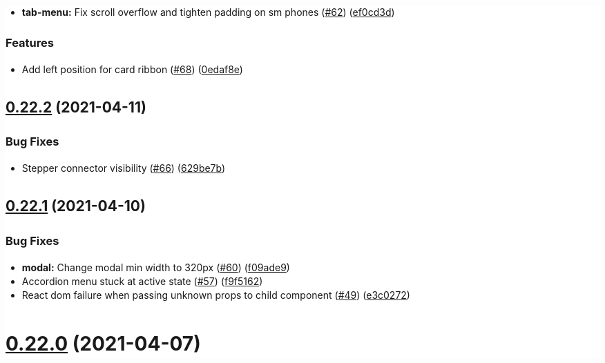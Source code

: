 * **tab-menu:** Fix scroll overflow and tighten padding on sm phones ([#62](https://github.com/pancakeswap/base-toolkit/tree/master/packages/base-uikit/issues/62)) ([ef0cd3d](https://github.com/pancakeswap/base-toolkit/tree/master/packages/base-uikit/commit/ef0cd3d8896b34968e3610c2a078842dfe7142bf))


### Features

* Add left position for card ribbon ([#68](https://github.com/pancakeswap/base-toolkit/tree/master/packages/base-uikit/issues/68)) ([0edaf8e](https://github.com/pancakeswap/base-toolkit/tree/master/packages/base-uikit/commit/0edaf8e7a1dfa76be1fa858d3e534471a533b512))





## [0.22.2](https://github.com/pancakeswap/base-toolkit/tree/master/packages/base-uikit/compare/@pancakeswap-libs/uikit@0.22.1...@pancakeswap-libs/uikit@0.22.2) (2021-04-11)


### Bug Fixes

* Stepper connector visibility ([#66](https://github.com/pancakeswap/base-toolkit/tree/master/packages/base-uikit/issues/66)) ([629be7b](https://github.com/pancakeswap/base-toolkit/tree/master/packages/base-uikit/commit/629be7b33cc3c7d95499ca67b7a175a29f3f7225))





## [0.22.1](https://github.com/pancakeswap/base-toolkit/tree/master/packages/base-uikit/compare/@pancakeswap-libs/uikit@0.22.0...@pancakeswap-libs/uikit@0.22.1) (2021-04-10)


### Bug Fixes

* **modal:** Change modal min width to 320px ([#60](https://github.com/pancakeswap/base-toolkit/tree/master/packages/base-uikit/issues/60)) ([f09ade9](https://github.com/pancakeswap/base-toolkit/tree/master/packages/base-uikit/commit/f09ade9f149d6793404c86829a728b4f1ba7b93a))
* Accordion menu stuck at active state ([#57](https://github.com/pancakeswap/base-toolkit/tree/master/packages/base-uikit/issues/57)) ([f9f5162](https://github.com/pancakeswap/base-toolkit/tree/master/packages/base-uikit/commit/f9f5162f269a27b375943db4b87850c6d8998d3d))
* React dom failure when passing unknown props to child component ([#49](https://github.com/pancakeswap/base-toolkit/tree/master/packages/base-uikit/issues/49)) ([e3c0272](https://github.com/pancakeswap/base-toolkit/tree/master/packages/base-uikit/commit/e3c02729bb5c1391d6179a7da6c38bdee6f741bf))





# [0.22.0](https://github.com/pancakeswap/base-toolkit/tree/master/packages/base-uikit/compare/@pancakeswap-libs/uikit@0.21.0...@pancakeswap-libs/uikit@0.22.0) (2021-04-07)
